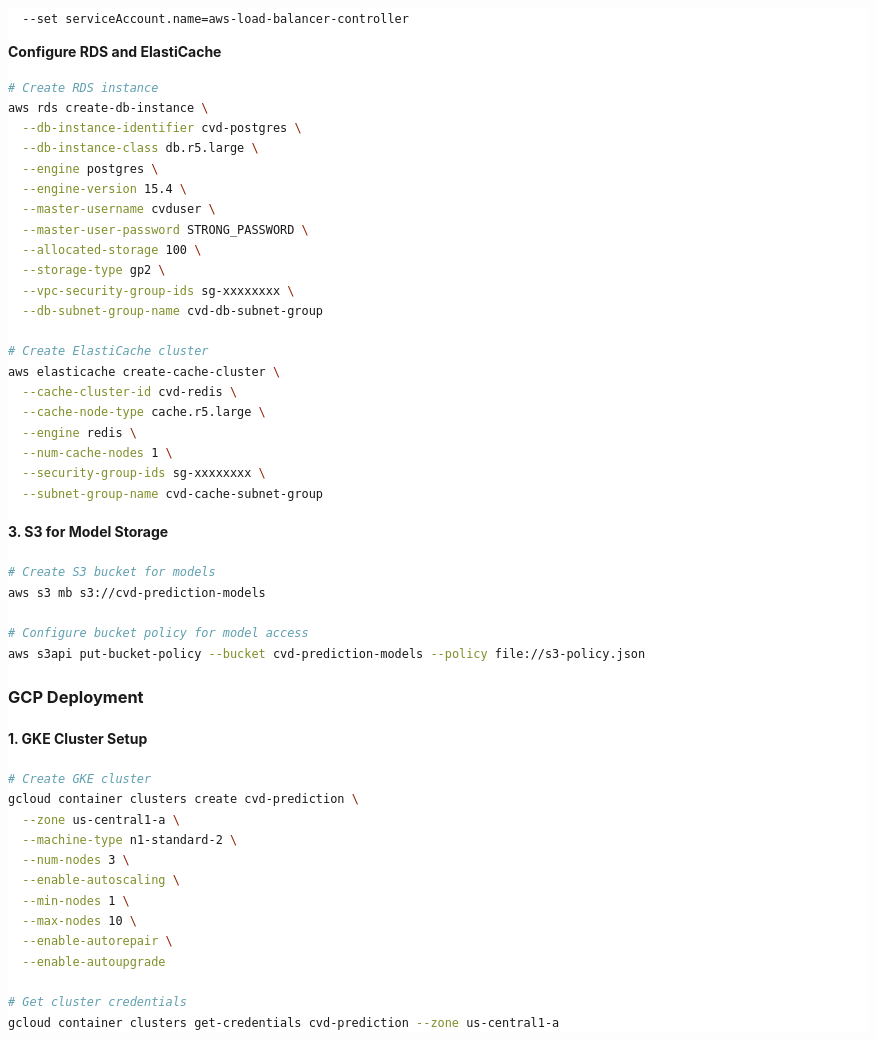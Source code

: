 ```bash
  --set serviceAccount.name=aws-load-balancer-controller
```

**Configure RDS and ElastiCache**
```bash
# Create RDS instance
aws rds create-db-instance \
  --db-instance-identifier cvd-postgres \
  --db-instance-class db.r5.large \
  --engine postgres \
  --engine-version 15.4 \
  --master-username cvduser \
  --master-user-password STRONG_PASSWORD \
  --allocated-storage 100 \
  --storage-type gp2 \
  --vpc-security-group-ids sg-xxxxxxxx \
  --db-subnet-group-name cvd-db-subnet-group

# Create ElastiCache cluster
aws elasticache create-cache-cluster \
  --cache-cluster-id cvd-redis \
  --cache-node-type cache.r5.large \
  --engine redis \
  --num-cache-nodes 1 \
  --security-group-ids sg-xxxxxxxx \
  --subnet-group-name cvd-cache-subnet-group
```

#### 3. S3 for Model Storage

```bash
# Create S3 bucket for models
aws s3 mb s3://cvd-prediction-models

# Configure bucket policy for model access
aws s3api put-bucket-policy --bucket cvd-prediction-models --policy file://s3-policy.json
```

### GCP Deployment

#### 1. GKE Cluster Setup

```bash
# Create GKE cluster
gcloud container clusters create cvd-prediction \
  --zone us-central1-a \
  --machine-type n1-standard-2 \
  --num-nodes 3 \
  --enable-autoscaling \
  --min-nodes 1 \
  --max-nodes 10 \
  --enable-autorepair \
  --enable-autoupgrade

# Get cluster credentials
gcloud container clusters get-credentials cvd-prediction --zone us-central1-a
```

